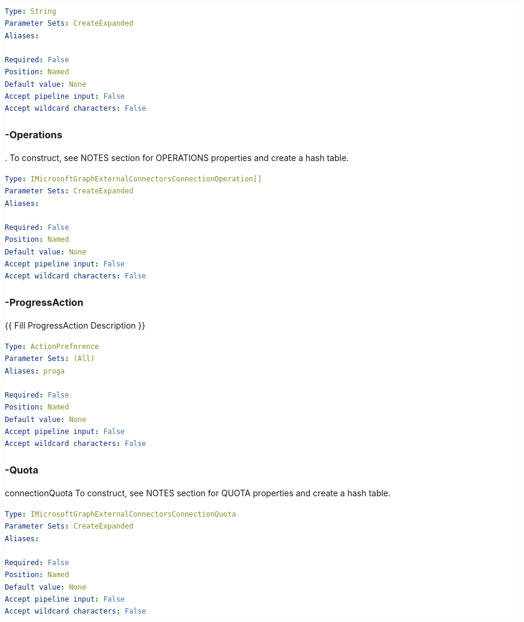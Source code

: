 ```yaml
Type: String
Parameter Sets: CreateExpanded
Aliases:

Required: False
Position: Named
Default value: None
Accept pipeline input: False
Accept wildcard characters: False
```

### -Operations
.
To construct, see NOTES section for OPERATIONS properties and create a hash table.

```yaml
Type: IMicrosoftGraphExternalConnectorsConnectionOperation[]
Parameter Sets: CreateExpanded
Aliases:

Required: False
Position: Named
Default value: None
Accept pipeline input: False
Accept wildcard characters: False
```

### -ProgressAction
{{ Fill ProgressAction Description }}

```yaml
Type: ActionPreference
Parameter Sets: (All)
Aliases: proga

Required: False
Position: Named
Default value: None
Accept pipeline input: False
Accept wildcard characters: False
```

### -Quota
connectionQuota
To construct, see NOTES section for QUOTA properties and create a hash table.

```yaml
Type: IMicrosoftGraphExternalConnectorsConnectionQuota
Parameter Sets: CreateExpanded
Aliases:

Required: False
Position: Named
Default value: None
Accept pipeline input: False
Accept wildcard characters: False
```
